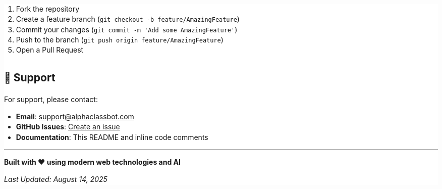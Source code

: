 1. Fork the repository
2. Create a feature branch (`git checkout -b feature/AmazingFeature`)
3. Commit your changes (`git commit -m 'Add some AmazingFeature'`)
4. Push to the branch (`git push origin feature/AmazingFeature`)
5. Open a Pull Request

## 📧 Support

For support, please contact:
- **Email**: support@alphaclassbot.com
- **GitHub Issues**: [Create an issue](https://github.com/ANADelta/AlphaClassBot-App2/issues)
- **Documentation**: This README and inline code comments

---

**Built with ❤️ using modern web technologies and AI**

*Last Updated: August 14, 2025*